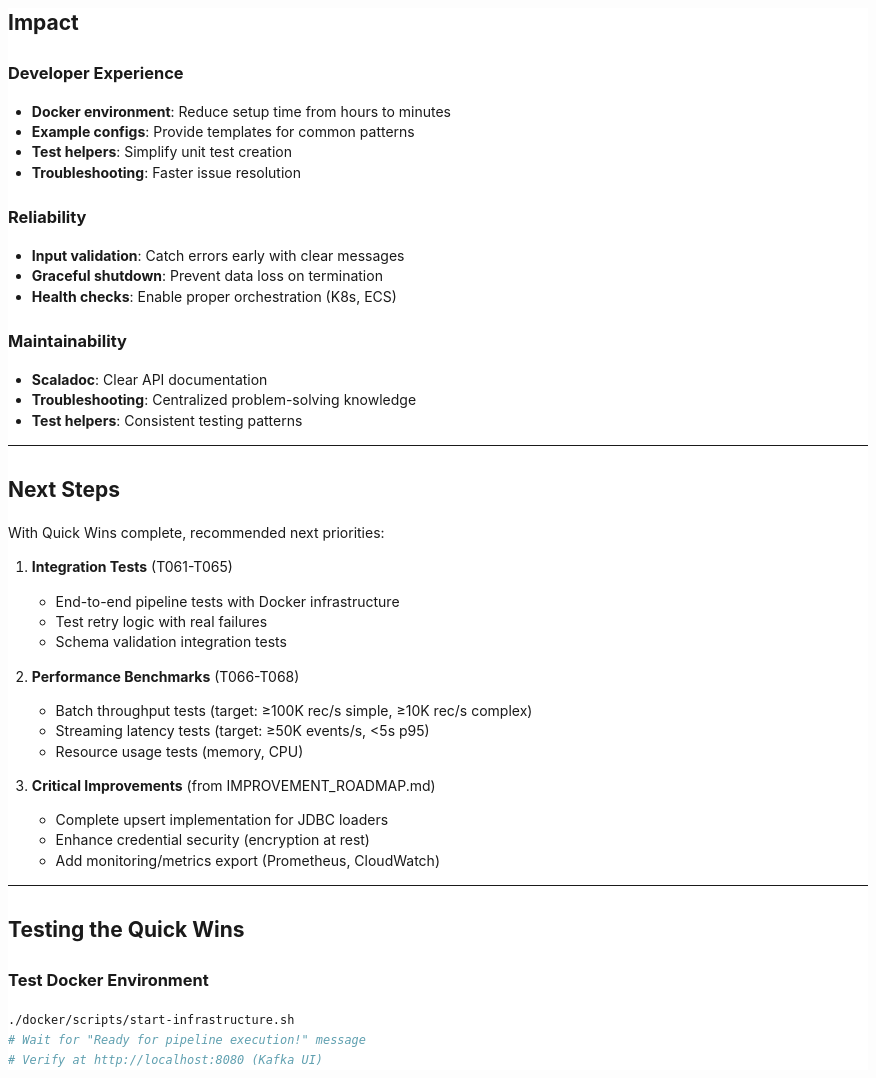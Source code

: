 
## Impact

### Developer Experience
- **Docker environment**: Reduce setup time from hours to minutes
- **Example configs**: Provide templates for common patterns
- **Test helpers**: Simplify unit test creation
- **Troubleshooting**: Faster issue resolution

### Reliability
- **Input validation**: Catch errors early with clear messages
- **Graceful shutdown**: Prevent data loss on termination
- **Health checks**: Enable proper orchestration (K8s, ECS)

### Maintainability
- **Scaladoc**: Clear API documentation
- **Troubleshooting**: Centralized problem-solving knowledge
- **Test helpers**: Consistent testing patterns

---

## Next Steps

With Quick Wins complete, recommended next priorities:

1. **Integration Tests** (T061-T065)
   - End-to-end pipeline tests with Docker infrastructure
   - Test retry logic with real failures
   - Schema validation integration tests

2. **Performance Benchmarks** (T066-T068)
   - Batch throughput tests (target: ≥100K rec/s simple, ≥10K rec/s complex)
   - Streaming latency tests (target: ≥50K events/s, <5s p95)
   - Resource usage tests (memory, CPU)

3. **Critical Improvements** (from IMPROVEMENT_ROADMAP.md)
   - Complete upsert implementation for JDBC loaders
   - Enhance credential security (encryption at rest)
   - Add monitoring/metrics export (Prometheus, CloudWatch)

---

## Testing the Quick Wins

### Test Docker Environment
```bash
./docker/scripts/start-infrastructure.sh
# Wait for "Ready for pipeline execution!" message
# Verify at http://localhost:8080 (Kafka UI)
```
